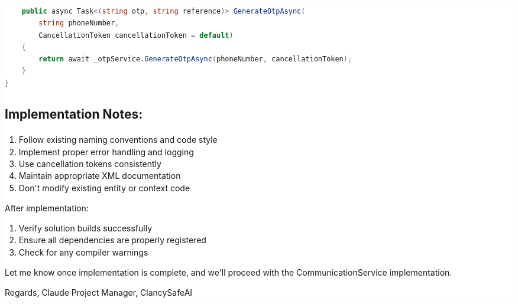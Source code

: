 ```csharp
    public async Task<(string otp, string reference)> GenerateOtpAsync(
        string phoneNumber, 
        CancellationToken cancellationToken = default)
    {
        return await _otpService.GenerateOtpAsync(phoneNumber, cancellationToken);
    }
}
```

## Implementation Notes:
1. Follow existing naming conventions and code style
2. Implement proper error handling and logging
3. Use cancellation tokens consistently
4. Maintain appropriate XML documentation
5. Don't modify existing entity or context code

After implementation:
1. Verify solution builds successfully
2. Ensure all dependencies are properly registered
3. Check for any compiler warnings

Let me know once implementation is complete, and we'll proceed with the CommunicationService implementation.

Regards,
Claude
Project Manager, ClancySafeAI